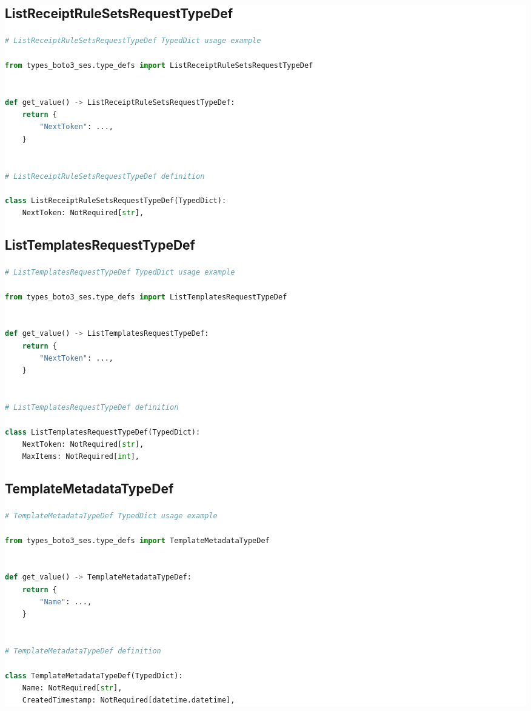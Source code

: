 
## ListReceiptRuleSetsRequestTypeDef

```python
# ListReceiptRuleSetsRequestTypeDef TypedDict usage example

from types_boto3_ses.type_defs import ListReceiptRuleSetsRequestTypeDef


def get_value() -> ListReceiptRuleSetsRequestTypeDef:
    return {
        "NextToken": ...,
    }


# ListReceiptRuleSetsRequestTypeDef definition

class ListReceiptRuleSetsRequestTypeDef(TypedDict):
    NextToken: NotRequired[str],
```


## ListTemplatesRequestTypeDef

```python
# ListTemplatesRequestTypeDef TypedDict usage example

from types_boto3_ses.type_defs import ListTemplatesRequestTypeDef


def get_value() -> ListTemplatesRequestTypeDef:
    return {
        "NextToken": ...,
    }


# ListTemplatesRequestTypeDef definition

class ListTemplatesRequestTypeDef(TypedDict):
    NextToken: NotRequired[str],
    MaxItems: NotRequired[int],
```


## TemplateMetadataTypeDef

```python
# TemplateMetadataTypeDef TypedDict usage example

from types_boto3_ses.type_defs import TemplateMetadataTypeDef


def get_value() -> TemplateMetadataTypeDef:
    return {
        "Name": ...,
    }


# TemplateMetadataTypeDef definition

class TemplateMetadataTypeDef(TypedDict):
    Name: NotRequired[str],
    CreatedTimestamp: NotRequired[datetime.datetime],
```
